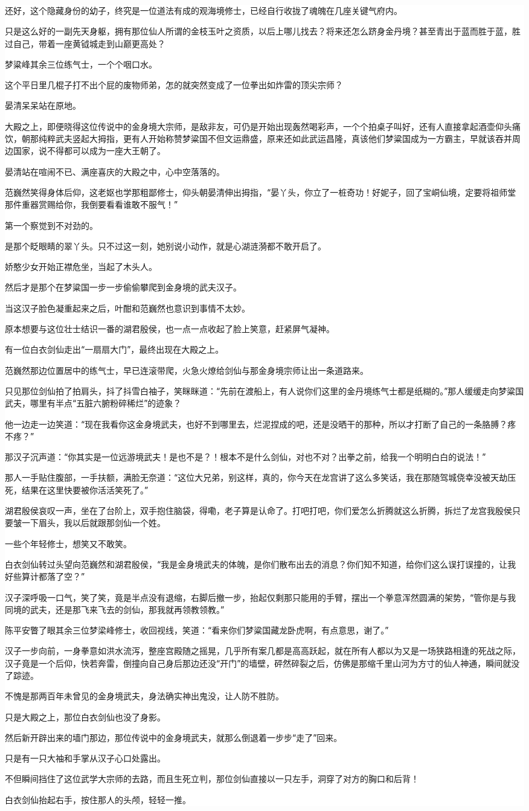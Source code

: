    还好，这个隐藏身份的幼子，终究是一位道法有成的观海境修士，已经自行收拢了魂魄在几座关键气府内。

   只是这么好的一副先天身躯，拥有那位仙人所谓的金枝玉叶之资质，以后上哪儿找去？将来还怎么跻身金丹境？甚至青出于蓝而胜于蓝，胜过自己，带着一座黄钺城走到山巅更高处？

   梦粱峰其余三位练气士，一个个咽口水。

   这个平日里几棍子打不出个屁的废物师弟，怎的就突然变成了一位拳出如炸雷的顶尖宗师？

   晏清呆呆站在原地。

   大殿之上，即便晓得这位传说中的金身境大宗师，是敌非友，可仍是开始出现轰然喝彩声，一个个拍桌子叫好，还有人直接拿起酒壶仰头痛饮，朝那纯粹武夫竖起大拇指，更有人开始称赞梦粱国不但文运鼎盛，原来还如此武运昌隆，真该他们梦粱国成为一方霸主，早就该吞并周边国家，说不得都可以成为一座大王朝了。

   晏清站在喧闹不已、满座喜庆的大殿之中，心中空落落的。

   范巍然笑得身体后仰，这老妪也学那粗鄙修士，仰头朝晏清伸出拇指，“晏丫头，你立了一桩奇功！好妮子，回了宝峒仙境，定要将祖师堂那件重器赏赐给你，我倒要看看谁敢不服气！”

   第一个察觉到不对劲的。

   是那个眨眼睛的翠丫头。只不过这一刻，她别说小动作，就是心湖涟漪都不敢开启了。

   娇憨少女开始正襟危坐，当起了木头人。

   然后才是那个在梦粱国一步一步偷偷攀爬到金身境的武夫汉子。

   当这汉子脸色凝重起来之后，叶酣和范巍然也意识到事情不太妙。

   原本想要与这位壮士结识一番的湖君殷侯，也一点一点收起了脸上笑意，赶紧屏气凝神。

   有一位白衣剑仙走出“一扇扇大门”，最终出现在大殿之上。

   范巍然那边位置居中的练气士，早已连滚带爬，火急火燎给剑仙与那金身境宗师让出一条道路来。

   只见那位剑仙拍了拍肩头，抖了抖雪白袖子，笑眯眯道：“先前在渡船上，有人说你们这里的金丹境练气士都是纸糊的。”那人缓缓走向梦粱国武夫，哪里有半点“五脏六腑粉碎稀烂”的迹象？

   他一边走一边笑道：“现在我看你这金身境武夫，也好不到哪里去，烂泥捏成的吧，还是没晒干的那种，所以才打断了自己的一条胳膊？疼不疼？”

   那汉子沉声道：“你其实是一位远游境武夫！是也不是？！根本不是什么剑仙，对也不对？出拳之前，给我一个明明白白的说法！”

   那人一手贴住腹部，一手扶额，满脸无奈道：“这位大兄弟，别这样，真的，你今天在龙宫讲了这么多笑话，我在那随驾城侥幸没被天劫压死，结果在这里快要被你活活笑死了。”

   湖君殷侯哀叹一声，坐在了台阶上，双手抱住脑袋，得嘞，老子算是认命了。打吧打吧，你们爱怎么折腾就这么折腾，拆烂了龙宫我殷侯只要皱一下眉头，我以后就跟那剑仙一个姓。

   一些个年轻修士，想笑又不敢笑。

   白衣剑仙转过头望向范巍然和湖君殷侯，“我是金身境武夫的体魄，是你们散布出去的消息？你们知不知道，给你们这么误打误撞的，让我好些算计都落了空？”

   汉子深呼吸一口气，笑了笑，竟是半点没有退缩，右脚后撤一步，抬起仅剩那只能用的手臂，摆出一个拳意浑然圆满的架势，“管你是与我同境的武夫，还是那飞来飞去的剑仙，那我就再领教领教。”

   陈平安瞥了眼其余三位梦梁峰修士，收回视线，笑道：“看来你们梦粱国藏龙卧虎啊，有点意思，谢了。”

   汉子一步向前，一身拳意如洪水流泻，整座宫殿随之摇晃，几乎所有案几都是高高跃起，就在所有人都以为又是一场狭路相逢的死战之际，汉子竟是一个后仰，快若奔雷，倒撞向自己身后那边还没“开门”的墙壁，砰然碎裂之后，仿佛是那缩千里山河为方寸的仙人神通，瞬间就没了踪迹。

   不愧是那两百年未曾见的金身境武夫，身法确实神出鬼没，让人防不胜防。

   只是大殿之上，那位白衣剑仙也没了身影。

   然后新开辟出来的墙门那边，那位传说中的金身境武夫，就那么倒退着一步步“走了”回来。

   只是有一只大袖和手掌从汉子心口处露出。

   不但瞬间挡住了这位武学大宗师的去路，而且生死立判，那位剑仙直接以一只左手，洞穿了对方的胸口和后背！

   白衣剑仙抬起右手，按住那人的头颅，轻轻一推。
